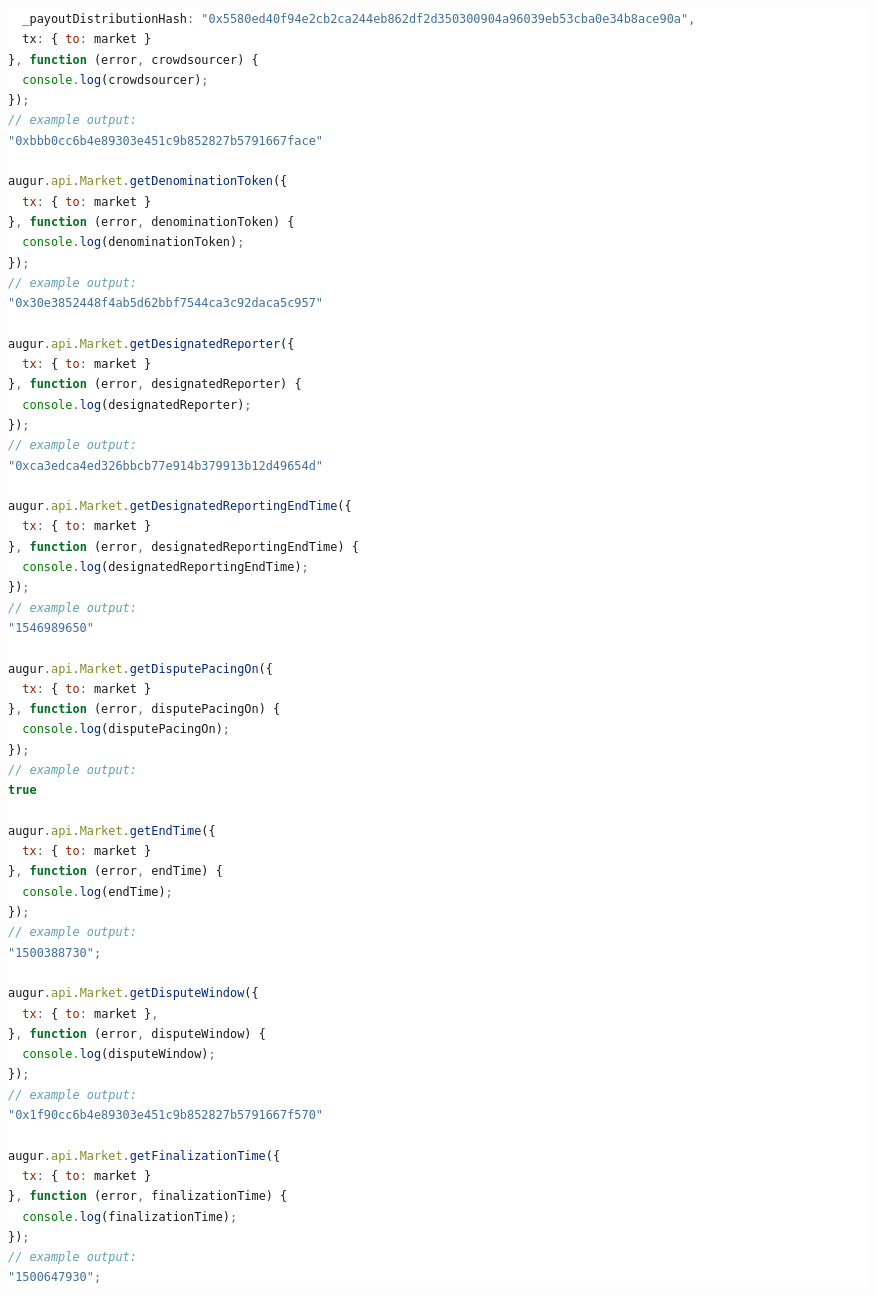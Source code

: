 ```javascript
  _payoutDistributionHash: "0x5580ed40f94e2cb2ca244eb862df2d350300904a96039eb53cba0e34b8ace90a",
  tx: { to: market } 
}, function (error, crowdsourcer) { 
  console.log(crowdsourcer); 
});
// example output:
"0xbbb0cc6b4e89303e451c9b852827b5791667face"

augur.api.Market.getDenominationToken({ 
  tx: { to: market } 
}, function (error, denominationToken) { 
  console.log(denominationToken); 
});
// example output:
"0x30e3852448f4ab5d62bbf7544ca3c92daca5c957"

augur.api.Market.getDesignatedReporter({ 
  tx: { to: market } 
}, function (error, designatedReporter) { 
  console.log(designatedReporter); 
});
// example output:
"0xca3edca4ed326bbcb77e914b379913b12d49654d"

augur.api.Market.getDesignatedReportingEndTime({ 
  tx: { to: market } 
}, function (error, designatedReportingEndTime) { 
  console.log(designatedReportingEndTime); 
});
// example output:
"1546989650"

augur.api.Market.getDisputePacingOn({ 
  tx: { to: market } 
}, function (error, disputePacingOn) { 
  console.log(disputePacingOn); 
});
// example output:
true

augur.api.Market.getEndTime({ 
  tx: { to: market } 
}, function (error, endTime) { 
  console.log(endTime); 
});
// example output:
"1500388730";

augur.api.Market.getDisputeWindow({ 
  tx: { to: market }, 
}, function (error, disputeWindow) { 
  console.log(disputeWindow); 
});
// example output:
"0x1f90cc6b4e89303e451c9b852827b5791667f570"

augur.api.Market.getFinalizationTime({ 
  tx: { to: market } 
}, function (error, finalizationTime) { 
  console.log(finalizationTime); 
});
// example output:
"1500647930";
```